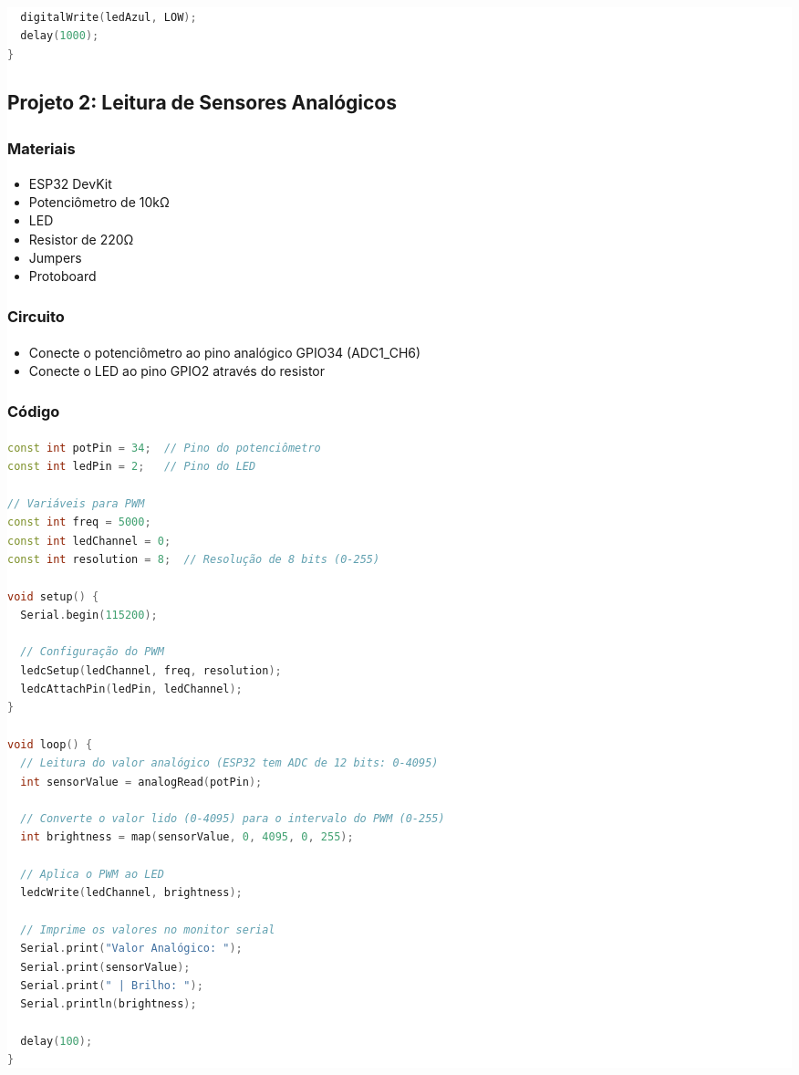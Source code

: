 ```cpp
  digitalWrite(ledAzul, LOW);
  delay(1000);
}
```

## Projeto 2: Leitura de Sensores Analógicos

### Materiais
- ESP32 DevKit
- Potenciômetro de 10kΩ
- LED
- Resistor de 220Ω
- Jumpers
- Protoboard

### Circuito
- Conecte o potenciômetro ao pino analógico GPIO34 (ADC1_CH6)
- Conecte o LED ao pino GPIO2 através do resistor

### Código

```cpp
const int potPin = 34;  // Pino do potenciômetro
const int ledPin = 2;   // Pino do LED

// Variáveis para PWM
const int freq = 5000;
const int ledChannel = 0;
const int resolution = 8;  // Resolução de 8 bits (0-255)

void setup() {
  Serial.begin(115200);
  
  // Configuração do PWM
  ledcSetup(ledChannel, freq, resolution);
  ledcAttachPin(ledPin, ledChannel);
}

void loop() {
  // Leitura do valor analógico (ESP32 tem ADC de 12 bits: 0-4095)
  int sensorValue = analogRead(potPin);
  
  // Converte o valor lido (0-4095) para o intervalo do PWM (0-255)
  int brightness = map(sensorValue, 0, 4095, 0, 255);
  
  // Aplica o PWM ao LED
  ledcWrite(ledChannel, brightness);
  
  // Imprime os valores no monitor serial
  Serial.print("Valor Analógico: ");
  Serial.print(sensorValue);
  Serial.print(" | Brilho: ");
  Serial.println(brightness);
  
  delay(100);
}
```
